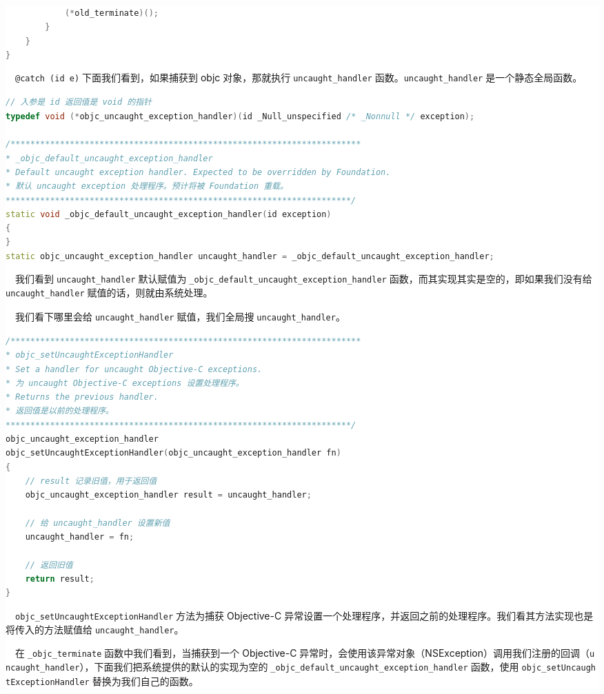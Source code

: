 ```c++
            (*old_terminate)();
        }
    }
}
```

&emsp;`@catch (id e)` 下面我们看到，如果捕获到 objc 对象，那就执行 `uncaught_handler` 函数。`uncaught_handler` 是一个静态全局函数。

```c++
// 入参是 id 返回值是 void 的指针
typedef void (*objc_uncaught_exception_handler)(id _Null_unspecified /* _Nonnull */ exception);

/***********************************************************************
* _objc_default_uncaught_exception_handler
* Default uncaught exception handler. Expected to be overridden by Foundation.
* 默认 uncaught exception 处理程序。预计将被 Foundation 重载。
**********************************************************************/
static void _objc_default_uncaught_exception_handler(id exception)
{
}
static objc_uncaught_exception_handler uncaught_handler = _objc_default_uncaught_exception_handler;
```

&emsp;我们看到 `uncaught_handler` 默认赋值为 `_objc_default_uncaught_exception_handler` 函数，而其实现其实是空的，即如果我们没有给 `uncaught_handler` 赋值的话，则就由系统处理。

&emsp;我们看下哪里会给 `uncaught_handler` 赋值，我们全局搜 `uncaught_handler`。

```c++
/***********************************************************************
* objc_setUncaughtExceptionHandler
* Set a handler for uncaught Objective-C exceptions.
* 为 uncaught Objective-C exceptions 设置处理程序。
* Returns the previous handler. 
* 返回值是以前的处理程序。
**********************************************************************/
objc_uncaught_exception_handler 
objc_setUncaughtExceptionHandler(objc_uncaught_exception_handler fn)
{
    // result 记录旧值，用于返回值
    objc_uncaught_exception_handler result = uncaught_handler;
    
    // 给 uncaught_handler 设置新值
    uncaught_handler = fn;
    
    // 返回旧值
    return result;
}
```

&emsp;`objc_setUncaughtExceptionHandler` 方法为捕获 Objective-C 异常设置一个处理程序，并返回之前的处理程序。我们看其方法实现也是将传入的方法赋值给 `uncaught_handler`。

&emsp;在 `_objc_terminate` 函数中我们看到，当捕获到一个 Objective-C 异常时，会使用该异常对象（NSException）调用我们注册的回调（`uncaught_handler`），下面我们把系统提供的默认的实现为空的 `_objc_default_uncaught_exception_handler` 函数，使用 `objc_setUncaughtExceptionHandler` 替换为我们自己的函数。 
